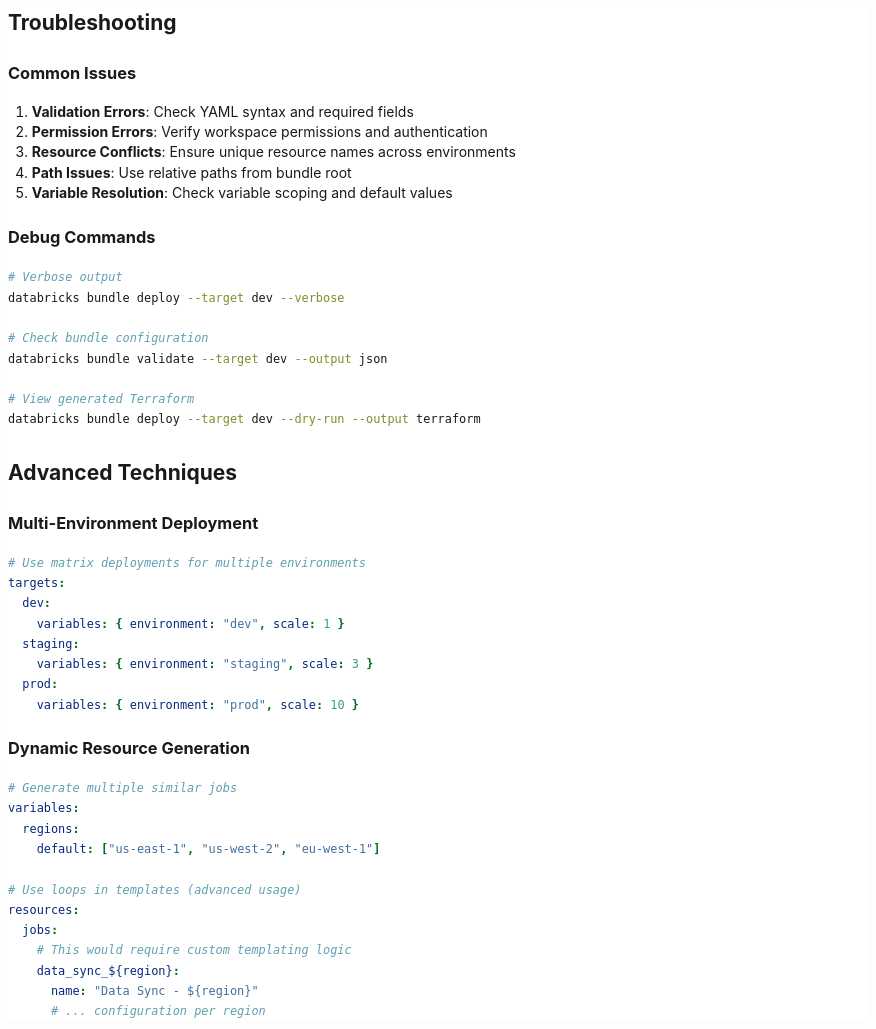 ## Troubleshooting

### Common Issues

1. **Validation Errors**: Check YAML syntax and required fields
1. **Permission Errors**: Verify workspace permissions and authentication
1. **Resource Conflicts**: Ensure unique resource names across environments
1. **Path Issues**: Use relative paths from bundle root
1. **Variable Resolution**: Check variable scoping and default values

### Debug Commands

```bash
# Verbose output
databricks bundle deploy --target dev --verbose

# Check bundle configuration
databricks bundle validate --target dev --output json

# View generated Terraform
databricks bundle deploy --target dev --dry-run --output terraform
```

## Advanced Techniques

### Multi-Environment Deployment

```yaml
# Use matrix deployments for multiple environments
targets:
  dev:
    variables: { environment: "dev", scale: 1 }
  staging:
    variables: { environment: "staging", scale: 3 }
  prod:
    variables: { environment: "prod", scale: 10 }
```

### Dynamic Resource Generation

```yaml
# Generate multiple similar jobs
variables:
  regions:
    default: ["us-east-1", "us-west-2", "eu-west-1"]

# Use loops in templates (advanced usage)
resources:
  jobs:
    # This would require custom templating logic
    data_sync_${region}:
      name: "Data Sync - ${region}"
      # ... configuration per region
```
